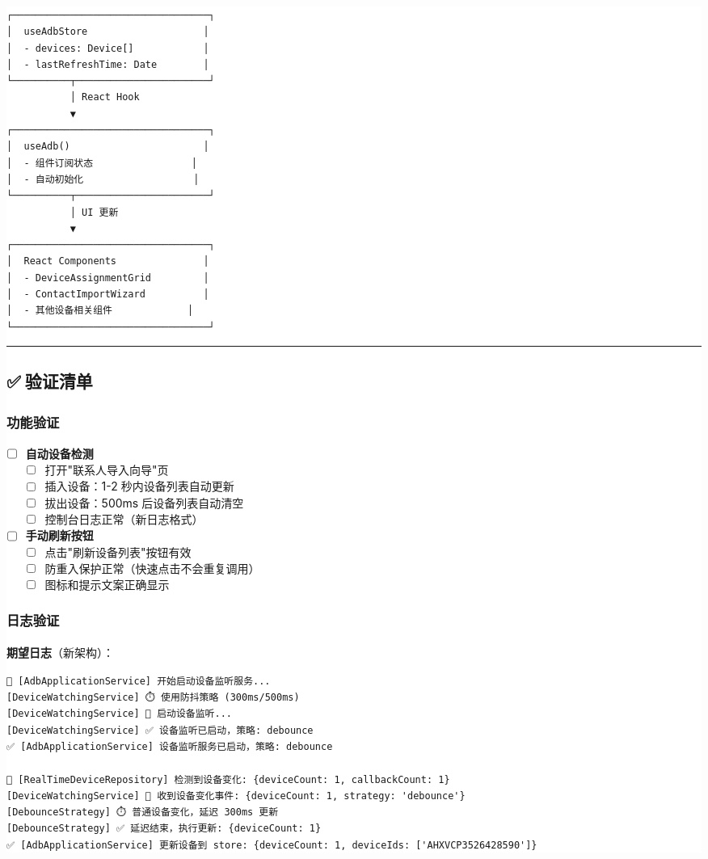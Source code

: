 ```
┌──────────────────────────────────┐
│  useAdbStore                    │
│  - devices: Device[]            │
│  - lastRefreshTime: Date        │
└──────────┬───────────────────────┘
           │ React Hook
           ▼
┌──────────────────────────────────┐
│  useAdb()                       │
│  - 组件订阅状态                 │
│  - 自动初始化                   │
└──────────┬───────────────────────┘
           │ UI 更新
           ▼
┌──────────────────────────────────┐
│  React Components               │
│  - DeviceAssignmentGrid         │
│  - ContactImportWizard          │
│  - 其他设备相关组件             │
└──────────────────────────────────┘
```

---

## ✅ 验证清单

### 功能验证
- [ ] **自动设备检测**
  - [ ] 打开"联系人导入向导"页
  - [ ] 插入设备：1-2 秒内设备列表自动更新
  - [ ] 拔出设备：500ms 后设备列表自动清空
  - [ ] 控制台日志正常（新日志格式）

- [ ] **手动刷新按钮**
  - [ ] 点击"刷新设备列表"按钮有效
  - [ ] 防重入保护正常（快速点击不会重复调用）
  - [ ] 图标和提示文案正确显示

### 日志验证
**期望日志**（新架构）：
```
🎯 [AdbApplicationService] 开始启动设备监听服务...
[DeviceWatchingService] ⏱️ 使用防抖策略 (300ms/500ms)
[DeviceWatchingService] 🔄 启动设备监听...
[DeviceWatchingService] ✅ 设备监听已启动，策略: debounce
✅ [AdbApplicationService] 设备监听服务已启动，策略: debounce

📱 [RealTimeDeviceRepository] 检测到设备变化: {deviceCount: 1, callbackCount: 1}
[DeviceWatchingService] 📡 收到设备变化事件: {deviceCount: 1, strategy: 'debounce'}
[DebounceStrategy] ⏱️ 普通设备变化，延迟 300ms 更新
[DebounceStrategy] ✅ 延迟结束，执行更新: {deviceCount: 1}
✅ [AdbApplicationService] 更新设备到 store: {deviceCount: 1, deviceIds: ['AHXVCP3526428590']}
```
